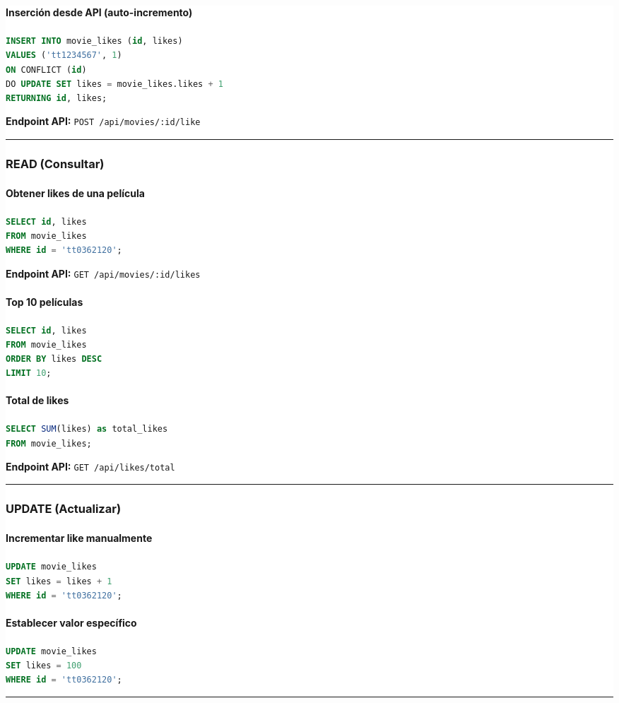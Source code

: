 #### Inserción desde API (auto-incremento)
```sql
INSERT INTO movie_likes (id, likes) 
VALUES ('tt1234567', 1) 
ON CONFLICT (id) 
DO UPDATE SET likes = movie_likes.likes + 1
RETURNING id, likes;
```

**Endpoint API:** `POST /api/movies/:id/like`

---

### READ (Consultar)

#### Obtener likes de una película
```sql
SELECT id, likes 
FROM movie_likes 
WHERE id = 'tt0362120';
```

**Endpoint API:** `GET /api/movies/:id/likes`

#### Top 10 películas
```sql
SELECT id, likes 
FROM movie_likes 
ORDER BY likes DESC 
LIMIT 10;
```

#### Total de likes
```sql
SELECT SUM(likes) as total_likes 
FROM movie_likes;
```

**Endpoint API:** `GET /api/likes/total`

---

### UPDATE (Actualizar)

#### Incrementar like manualmente
```sql
UPDATE movie_likes 
SET likes = likes + 1 
WHERE id = 'tt0362120';
```

#### Establecer valor específico
```sql
UPDATE movie_likes 
SET likes = 100 
WHERE id = 'tt0362120';
```

---